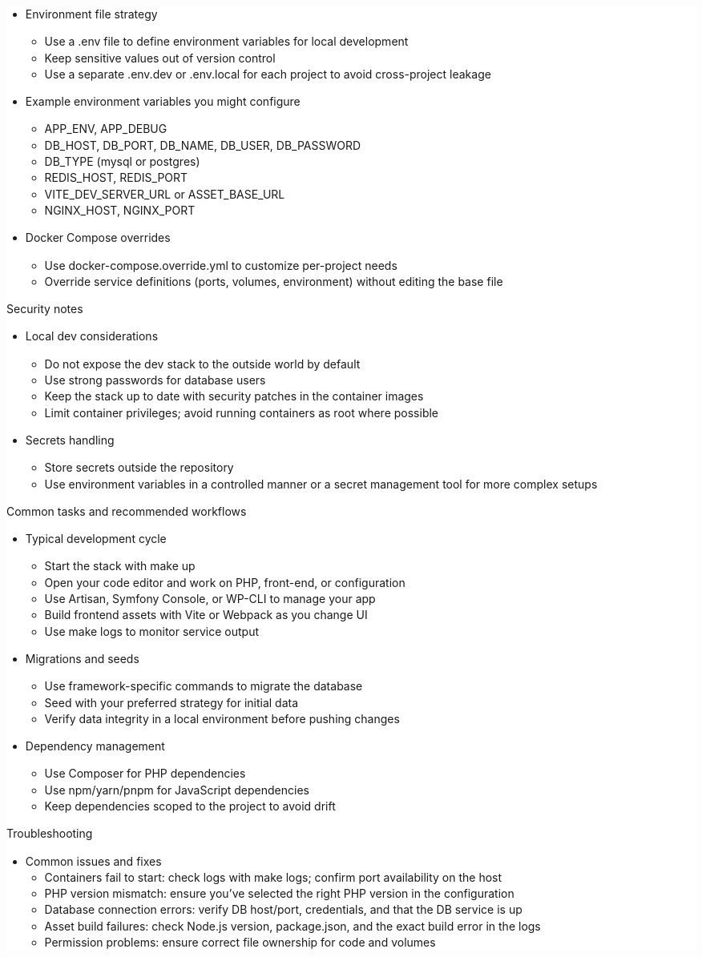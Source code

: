 - Environment file strategy
  - Use a .env file to define environment variables for local development
  - Keep sensitive values out of version control
  - Use a separate .env.dev or .env.local for each project to avoid cross-project leakage

- Example environment variables you might configure
  - APP_ENV, APP_DEBUG
  - DB_HOST, DB_PORT, DB_NAME, DB_USER, DB_PASSWORD
  - DB_TYPE (mysql or postgres)
  - REDIS_HOST, REDIS_PORT
  - VITE_DEV_SERVER_URL or ASSET_BASE_URL
  - NGINX_HOST, NGINX_PORT

- Docker Compose overrides
  - Use docker-compose.override.yml to customize per-project needs
  - Override service definitions (ports, volumes, environment) without editing the base file

Security notes

- Local dev considerations
  - Do not expose the dev stack to the outside world by default
  - Use strong passwords for database users
  - Keep the stack up to date with security patches in the container images
  - Limit container privileges; avoid running containers as root where possible

- Secrets handling
  - Store secrets outside the repository
  - Use environment variables in a controlled manner or a secret management tool for more complex setups

Common tasks and recommended workflows

- Typical development cycle
  - Start the stack with make up
  - Open your code editor and work on PHP, front-end, or configuration
  - Use Artisan, Symfony Console, or WP-CLI to manage your app
  - Build frontend assets with Vite or Webpack as you change UI
  - Use make logs to monitor service output

- Migrations and seeds
  - Use framework-specific commands to migrate the database
  - Seed with your preferred strategy for initial data
  - Verify data integrity in a local environment before pushing changes

- Dependency management
  - Use Composer for PHP dependencies
  - Use npm/yarn/pnpm for JavaScript dependencies
  - Keep dependencies scoped to the project to avoid drift

Troubleshooting

- Common issues and fixes
  - Containers fail to start: check logs with make logs; confirm port availability on the host
  - PHP version mismatch: ensure you’ve selected the right PHP version in the configuration
  - Database connection errors: verify DB host/port, credentials, and that the DB service is up
  - Asset build failures: check Node.js version, package.json, and the exact build error in the logs
  - Permission problems: ensure correct file ownership for code and volumes
